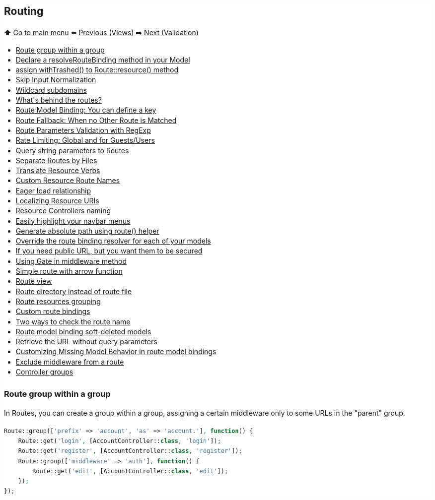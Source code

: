 ## Routing

⬆️ [Go to main menu](README.md#laravel-tips) ⬅️ [Previous (Views)](views.md) ➡️ [Next (Validation)](validation.md)

- [Route group within a group](#route-group-within-a-group)
- [Declare a resolveRouteBinding method in your Model](#declare-a-resolveroutebinding-method-in-your-model)
- [assign withTrashed() to Route::resource() method](#assign-withtrashed-to-route-resource-method)
- [Skip Input Normalization](#skip-input-normalization)
- [Wildcard subdomains](#wildcard-subdomains)
- [What's behind the routes?](#whats-behind-the-routes)
- [Route Model Binding: You can define a key](#route-model-binding-you-can-define-a-key)
- [Route Fallback: When no Other Route is Matched](#route-fallback-when-no-other-route-is-matched)
- [Route Parameters Validation with RegExp](#route-parameters-validation-with-regexp)
- [Rate Limiting: Global and for Guests/Users](#rate-limiting-global-and-for-guestsusers)
- [Query string parameters to Routes](#query-string-parameters-to-routes)
- [Separate Routes by Files](#separate-routes-by-files)
- [Translate Resource Verbs](#translate-resource-verbs)
- [Custom Resource Route Names](#custom-resource-route-names)
- [Eager load relationship](#eager-load-relationship)
- [Localizing Resource URIs](#localizing-resource-uris)
- [Resource Controllers naming](#resource-controllers-naming)
- [Easily highlight your navbar menus](#easily-highlight-your-navbar-menus)
- [Generate absolute path using route() helper](#generate-absolute-path-using-route-helper)
- [Override the route binding resolver for each of your models](#override-the-route-binding-resolver-for-each-of-your-models)
- [If you need public URL, but you want them to be secured](#if-you-need-public-url-but-you-want-them-to-be-secured)
- [Using Gate in middleware method](#using-gate-in-middleware-method)
- [Simple route with arrow function](#simple-route-with-arrow-function)
- [Route view](#route-view)
- [Route directory instead of route file](#route-directory-instead-of-route-file)
- [Route resources grouping](#route-resources-grouping)
- [Custom route bindings](#custom-route-bindings)
- [Two ways to check the route name](#two-ways-to-check-the-route-name)
- [Route model binding soft-deleted models](#route-model-binding-soft-deleted-models)
- [Retrieve the URL without query parameters](#retrieve-the-url-without-query-parameters)
- [Customizing Missing Model Behavior in route model bindings](#customizing-missing-model-behavior-in-route-model-bindings)
- [Exclude middleware from a route](#exclude-middleware-from-a-route)
- [Controller groups](#controller-groups)

### Route group within a group

In Routes, you can create a group within a group, assigning a certain middleware only to some URLs in the "parent" group.

```php
Route::group(['prefix' => 'account', 'as' => 'account.'], function() {
    Route::get('login', [AccountController::class, 'login']);
    Route::get('register', [AccountController::class, 'register']);
    Route::group(['middleware' => 'auth'], function() {
        Route::get('edit', [AccountController::class, 'edit']);
    });
});
```
